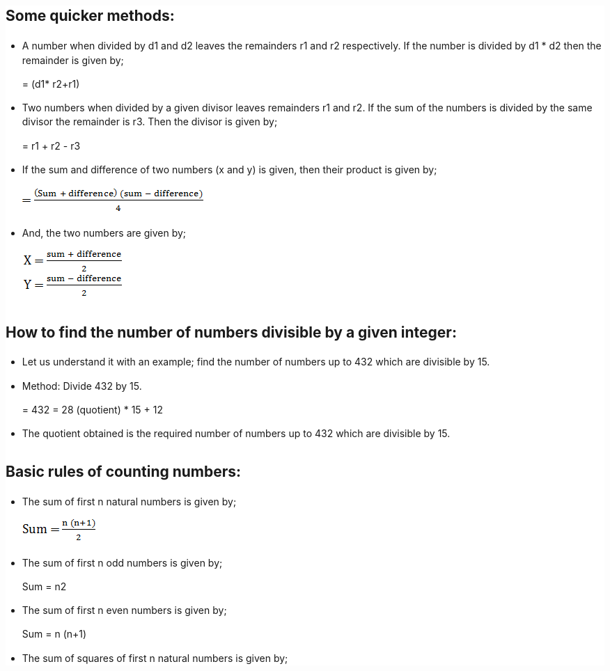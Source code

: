 ## Some quicker methods:

- A number when divided by d1 and d2 leaves the remainders r1 and r2 respectively. If the number is divided by d1 \* d2 then the remainder is given by;

  = (d1\* r2+r1)

- Two numbers when divided by a given divisor leaves remainders r1 and r2. If the sum of the numbers is divided by the same divisor the remainder is r3. Then the divisor is given by;

  = r1 + r2 - r3

- If the sum and difference of two numbers (x and y) is given, then their product is given by;

  ![alt text](img/image-2.png)

- And, the two numbers are given by;

  ![alt text](img/image-3.png)

## How to find the number of numbers divisible by a given integer:

- Let us understand it with an example; find the number of numbers up to 432 which are divisible by 15.

- Method: Divide 432 by 15.

  = 432 = 28 (quotient) \* 15 + 12

- The quotient obtained is the required number of numbers up to 432 which are divisible by 15.

## Basic rules of counting numbers:

- The sum of first n natural numbers is given by;

  ![alt text](img/image-4.png)

- The sum of first n odd numbers is given by;

  Sum = n2

- The sum of first n even numbers is given by;

  Sum = n (n+1)

- The sum of squares of first n natural numbers is given by;
